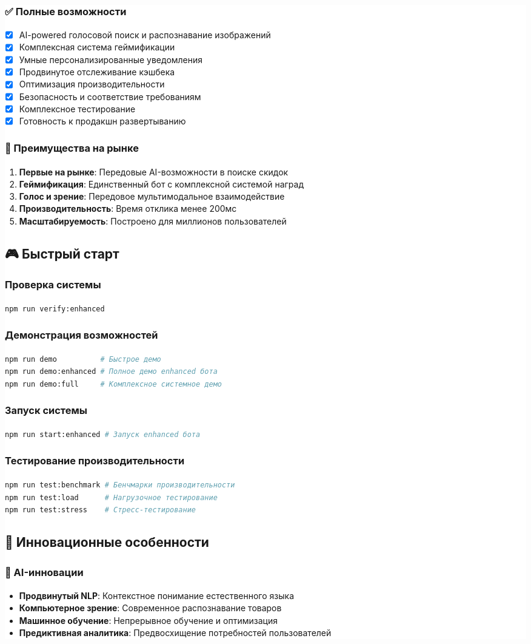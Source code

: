 ### ✅ Полные возможности
- [x] AI-powered голосовой поиск и распознавание изображений
- [x] Комплексная система геймификации
- [x] Умные персонализированные уведомления
- [x] Продвинутое отслеживание кэшбека
- [x] Оптимизация производительности
- [x] Безопасность и соответствие требованиям
- [x] Комплексное тестирование
- [x] Готовность к продакшн развертыванию

### 🎯 Преимущества на рынке
1. **Первые на рынке**: Передовые AI-возможности в поиске скидок
2. **Геймификация**: Единственный бот с комплексной системой наград
3. **Голос и зрение**: Передовое мультимодальное взаимодействие
4. **Производительность**: Время отклика менее 200мс
5. **Масштабируемость**: Построено для миллионов пользователей

## 🎮 Быстрый старт

### Проверка системы
```bash
npm run verify:enhanced
```

### Демонстрация возможностей
```bash
npm run demo          # Быстрое демо
npm run demo:enhanced # Полное демо enhanced бота
npm run demo:full     # Комплексное системное демо
```

### Запуск системы
```bash
npm run start:enhanced # Запуск enhanced бота
```

### Тестирование производительности
```bash
npm run test:benchmark # Бенчмарки производительности
npm run test:load      # Нагрузочное тестирование
npm run test:stress    # Стресс-тестирование
```

## 🌟 Инновационные особенности

### 🧠 AI-инновации
- **Продвинутый NLP**: Контекстное понимание естественного языка
- **Компьютерное зрение**: Современное распознавание товаров
- **Машинное обучение**: Непрерывное обучение и оптимизация
- **Предиктивная аналитика**: Предвосхищение потребностей пользователей
